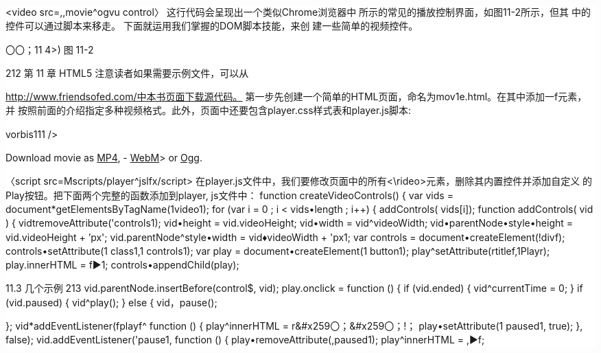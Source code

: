<video src=,,movie^ogvu control〉
这行代码会呈现出一个类似Chrome浏览器中
所示的常见的播放控制界面，如图11-2所示，但其
中的控件可以通过脚本来移走。
下面就运用我们掌握的DOM脚本技能，来创
建一些简单的视频控件。



〇〇；11 4>)
图 11-2

212 第 11 章 HTML5
注意读者如果需要示例文件，可以从

http://www.friendsofed.com/中本书页面下载源代码。
第一步先创建一个简单的HTML页面，命名为mov1e.html。在其中添加一f<v1deo>元素，并 按照前面的介绍指定多种视频格式。此外，页面中还要包含player.css样式表和player.js脚本:
<!D0CTYPE html>
<html lang="en">
<head>
<meta charset=Hutf-8H />
<title>My Video</title>
<link rel=flstylesheet11 hre干="styles/playencss” />
</head>
<body>
<div class=Mvideo-wrapperH>
<video id="movie_’ controls〉	^
<source src="movie』p4’r />	、
〈source sro1’ movie.webm!,
type=fvideo/webm; codecs=nvp8, vorbisf, 1 />
<source src="movie*ogv" type=fvideo/ogg; codecs=Mtheora> vorbis111 />
<p>Download movie as
<a href=nmovie.mp4">MP4</a>,	-
<a href=l?inovie^webmn>WebM</a>> or <a href=Mmovie.ogv,f>Ogg</a>.</p>
</video>
</div>
〈script src=Mscripts/player^jslfx/script>
</body>
</html>
在player.js文件中，我们要修改页面中的所有<\rideo>元素，删除其内置控件并添加自定义 的Play按钮。把下面两个完整的函数添加到player, js文件中：
function createVideoControls() { var vids = document*getElementsByTagName(1video1); for (var i = 0 ; i < vids•length ; i++) { addControls( vids[i]);
function addControls( vid ) {
vidtremoveAttribute('controls1);
vid•height = vid.videoHeight; vid•width = vid^videoWidth;
vid•parentNode•style•height = vid.videoHeight + ’px'; vid.parentNode^style•width = vid♦videoWidth + 'px1;
var controls = document•createElement(!divf); controls•setAttribute(1 class1,1 controls1);
var play = document•createElement(1 button1); play^setAttribute(rtitlef,1Playr); play.innerHTML = f&#x25BA;1;
controls•appendChild(play);

11.3 几个示例 213
vid.parentNode.insertBefore(control$, vid);
play.onclick = function () { if (vid.ended) { vid^currentTime = 0;
}
if (vid.paused) { vid^play();
} else { vid，pause();
>
};
vid*addEventListener(fplayf^ function () { play^innerHTML = r&#x259〇；&#x259〇；!； play•setAttribute(1 paused1, true);
}, false);
vid.addEventListener('pause1, function () { play•removeAttribute(,paused1); play^innerHTML = ,&#x25BA;f;